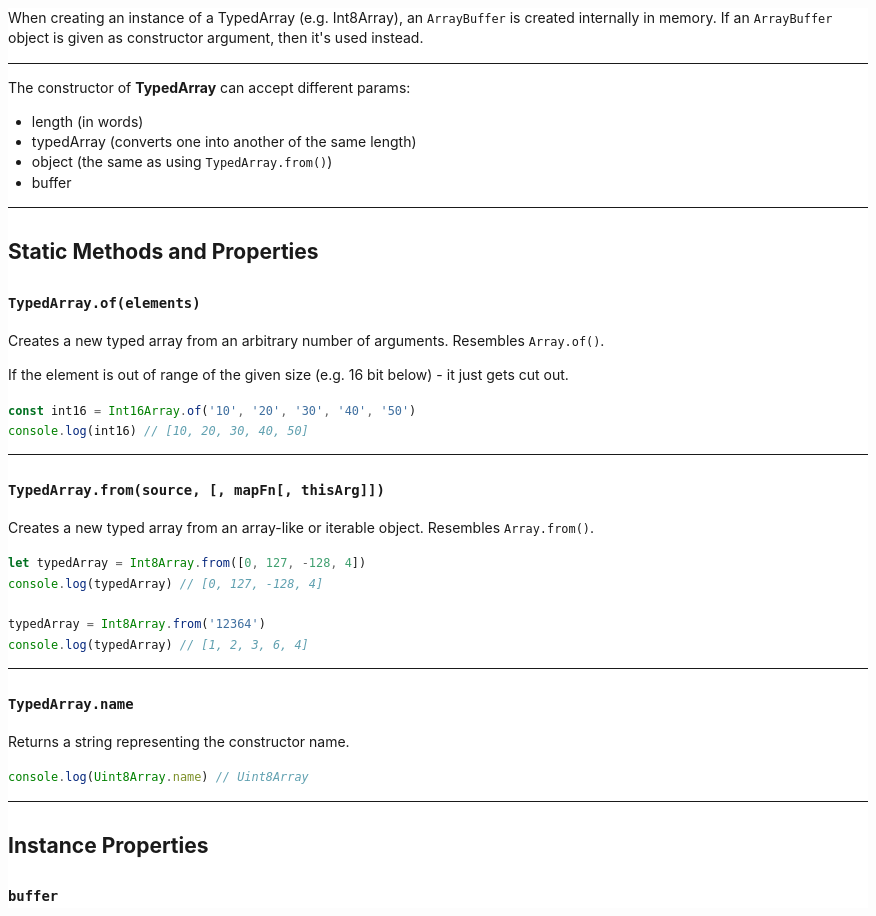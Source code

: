 When creating an instance of a TypedArray (e.g. Int8Array), an `ArrayBuffer` is created internally in memory. If an `ArrayBuffer` object is given as constructor argument, then it's used instead.

---

The constructor of **TypedArray** can accept different params:

- length (in words)
- typedArray (converts one into another of the same length)
- object (the same as using `TypedArray.from()`)
- buffer

---

## Static Methods and Properties

### `TypedArray.of(elements)`

Creates a new typed array from an arbitrary number of arguments. Resembles `Array.of()`.

If the element is out of range of the given size (e.g. 16 bit below) - it just gets cut out.

```js
const int16 = Int16Array.of('10', '20', '30', '40', '50')
console.log(int16) // [10, 20, 30, 40, 50]
```

---

### `TypedArray.from(source, [, mapFn[, thisArg]])`

Creates a new typed array from an array-like or iterable object. Resembles `Array.from()`.

```js
let typedArray = Int8Array.from([0, 127, -128, 4])
console.log(typedArray) // [0, 127, -128, 4]

typedArray = Int8Array.from('12364')
console.log(typedArray) // [1, 2, 3, 6, 4]
```

---

### `TypedArray.name`

Returns a string representing the constructor name.

```js
console.log(Uint8Array.name) // Uint8Array
```

---

## Instance Properties

### `buffer`
